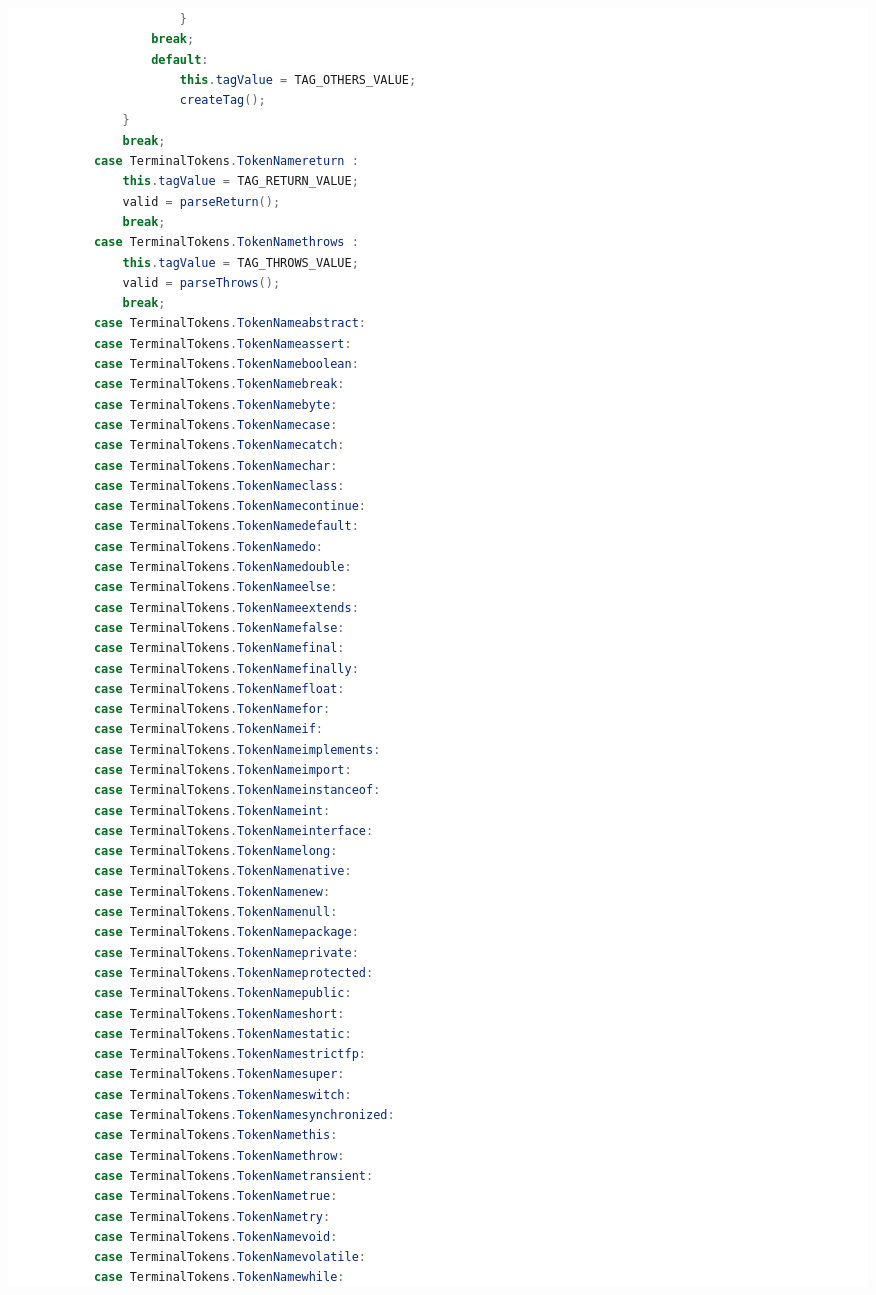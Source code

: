 ```java
						}
					break;
					default:
						this.tagValue = TAG_OTHERS_VALUE;
						createTag();
				}
				break;
			case TerminalTokens.TokenNamereturn :
				this.tagValue = TAG_RETURN_VALUE;
				valid = parseReturn();
				break;
			case TerminalTokens.TokenNamethrows :
				this.tagValue = TAG_THROWS_VALUE;
				valid = parseThrows();
				break;
			case TerminalTokens.TokenNameabstract:
			case TerminalTokens.TokenNameassert:
			case TerminalTokens.TokenNameboolean:
			case TerminalTokens.TokenNamebreak:
			case TerminalTokens.TokenNamebyte:
			case TerminalTokens.TokenNamecase:
			case TerminalTokens.TokenNamecatch:
			case TerminalTokens.TokenNamechar:
			case TerminalTokens.TokenNameclass:
			case TerminalTokens.TokenNamecontinue:
			case TerminalTokens.TokenNamedefault:
			case TerminalTokens.TokenNamedo:
			case TerminalTokens.TokenNamedouble:
			case TerminalTokens.TokenNameelse:
			case TerminalTokens.TokenNameextends:
			case TerminalTokens.TokenNamefalse:
			case TerminalTokens.TokenNamefinal:
			case TerminalTokens.TokenNamefinally:
			case TerminalTokens.TokenNamefloat:
			case TerminalTokens.TokenNamefor:
			case TerminalTokens.TokenNameif:
			case TerminalTokens.TokenNameimplements:
			case TerminalTokens.TokenNameimport:
			case TerminalTokens.TokenNameinstanceof:
			case TerminalTokens.TokenNameint:
			case TerminalTokens.TokenNameinterface:
			case TerminalTokens.TokenNamelong:
			case TerminalTokens.TokenNamenative:
			case TerminalTokens.TokenNamenew:
			case TerminalTokens.TokenNamenull:
			case TerminalTokens.TokenNamepackage:
			case TerminalTokens.TokenNameprivate:
			case TerminalTokens.TokenNameprotected:
			case TerminalTokens.TokenNamepublic:
			case TerminalTokens.TokenNameshort:
			case TerminalTokens.TokenNamestatic:
			case TerminalTokens.TokenNamestrictfp:
			case TerminalTokens.TokenNamesuper:
			case TerminalTokens.TokenNameswitch:
			case TerminalTokens.TokenNamesynchronized:
			case TerminalTokens.TokenNamethis:
			case TerminalTokens.TokenNamethrow:
			case TerminalTokens.TokenNametransient:
			case TerminalTokens.TokenNametrue:
			case TerminalTokens.TokenNametry:
			case TerminalTokens.TokenNamevoid:
			case TerminalTokens.TokenNamevolatile:
			case TerminalTokens.TokenNamewhile:
```